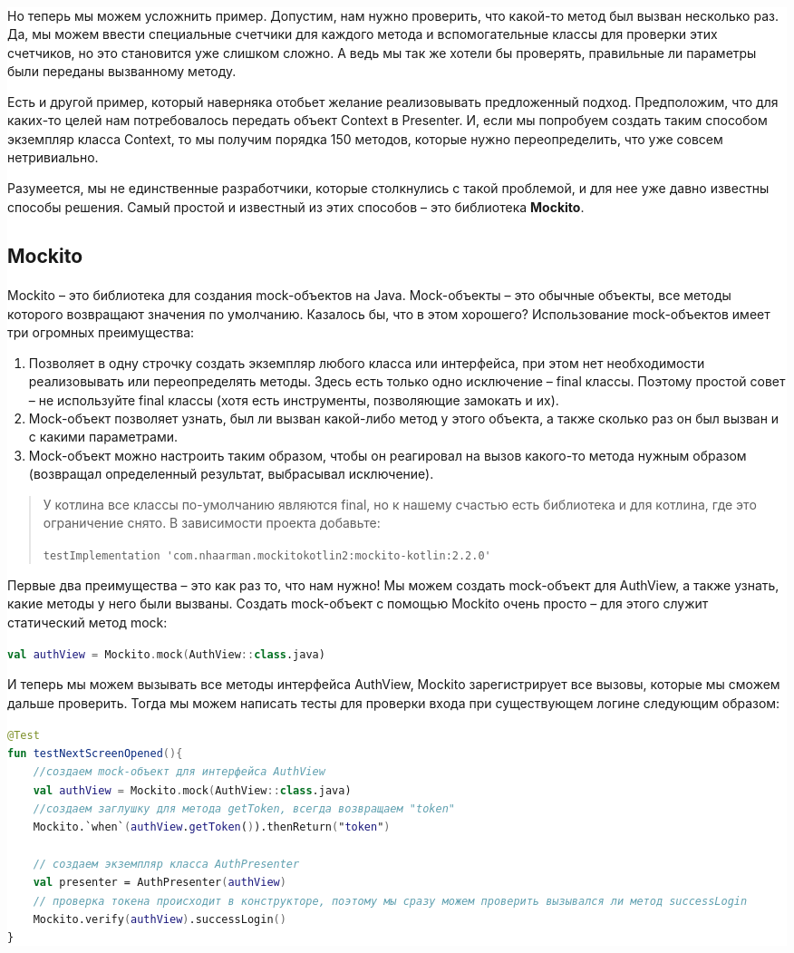 Но теперь мы можем усложнить пример. Допустим, нам нужно проверить, что какой-то метод был вызван несколько раз. Да, мы можем ввести специальные счетчики для каждого метода и вспомогательные классы для проверки этих счетчиков, но это становится уже слишком сложно. А ведь мы так же хотели бы проверять, правильные ли параметры были переданы вызванному методу.

Есть и другой пример, который наверняка отобьет желание реализовывать предложенный подход. Предположим, что для каких-то целей нам потребовалось передать объект Context в Presenter. И, если мы попробуем создать таким способом экземпляр класса Context, то мы получим порядка 150 методов, которые нужно переопределить, что уже совсем нетривиально.

Разумеется, мы не единственные разработчики, которые столкнулись с такой проблемой, и для нее уже давно известны способы решения. Самый простой и известный из этих способов – это библиотека **Mockito**.

## Mockito

Mockito – это библиотека для создания mock-объектов на Java. Mock-объекты – это обычные объекты, все методы которого возвращают значения по умолчанию. Казалось бы, что в этом хорошего? Использование mock-объектов имеет три огромных преимущества:

1. Позволяет в одну строчку создать экземпляр любого класса или интерфейса, при этом нет необходимости реализовывать или переопределять методы. Здесь есть только одно исключение – final классы. Поэтому простой совет – не используйте final классы (хотя есть инструменты, позволяющие замокать и их).
2. Mock-объект позволяет узнать, был ли вызван какой-либо метод у этого объекта, а также сколько раз он был вызван и с какими параметрами.
3. Mock-объект можно настроить таким образом, чтобы он реагировал на вызов какого-то метода нужным образом (возвращал определенный результат, выбрасывал исключение).

>У котлина все классы по-умолчанию являются final, но к нашему счастью есть библиотека и для котлина, где это ограничение снято. В зависимости проекта добавьте:
>```
>testImplementation 'com.nhaarman.mockitokotlin2:mockito-kotlin:2.2.0'
>```

Первые два преимущества – это как раз то, что нам нужно! Мы можем создать mock-объект для AuthView, а также узнать, какие методы у него были вызваны. Создать mock-объект с помощью Mockito очень просто – для этого служит статический метод mock:

```kt
val authView = Mockito.mock(AuthView::class.java)
```

И теперь мы можем вызывать все методы интерфейса AuthView, Mockito зарегистрирует все вызовы, которые мы сможем дальше проверить. Тогда мы можем написать тесты для проверки входа при существующем логине следующим образом:

```kt
@Test
fun testNextScreenOpened(){
    //создаем mock-объект для интерфейса AuthView
    val authView = Mockito.mock(AuthView::class.java)
    //создаем заглушку для метода getToken, всегда возвращаем "token"
    Mockito.`when`(authView.getToken()).thenReturn("token")

    // создаем экземпляр класса AuthPresenter
    val presenter = AuthPresenter(authView)
    // проверка токена происходит в конструкторе, поэтому мы сразу можем проверить вызывался ли метод successLogin
    Mockito.verify(authView).successLogin()
}
```
